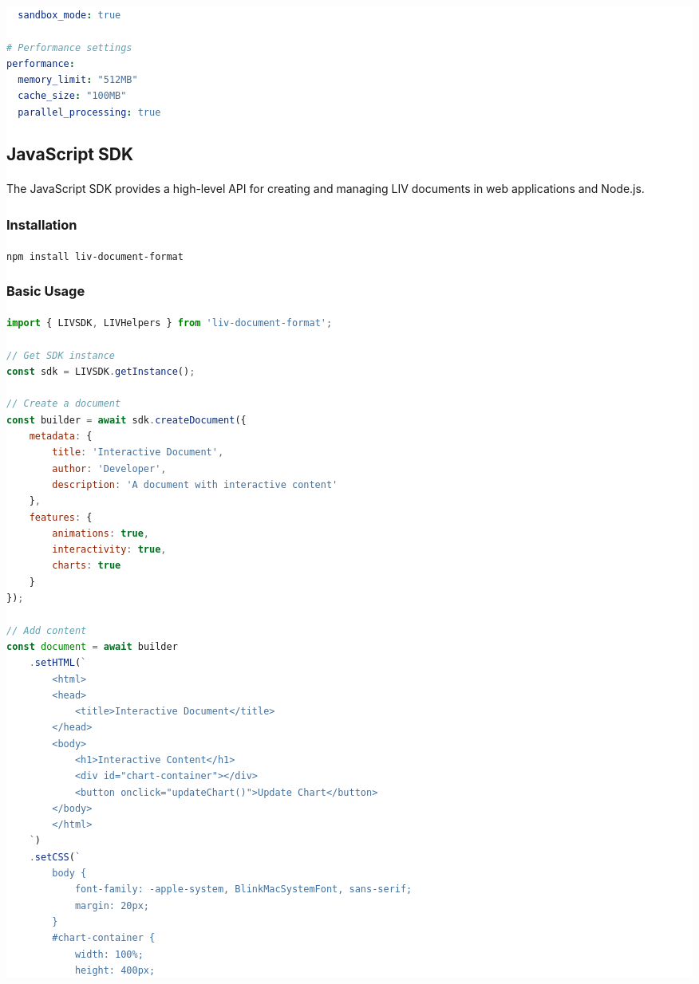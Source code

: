 ```yaml
  sandbox_mode: true

# Performance settings
performance:
  memory_limit: "512MB"
  cache_size: "100MB"
  parallel_processing: true
```

## JavaScript SDK

The JavaScript SDK provides a high-level API for creating and managing LIV documents in web applications and Node.js.

### Installation

```bash
npm install liv-document-format
```

### Basic Usage

```javascript
import { LIVSDK, LIVHelpers } from 'liv-document-format';

// Get SDK instance
const sdk = LIVSDK.getInstance();

// Create a document
const builder = await sdk.createDocument({
    metadata: {
        title: 'Interactive Document',
        author: 'Developer',
        description: 'A document with interactive content'
    },
    features: {
        animations: true,
        interactivity: true,
        charts: true
    }
});

// Add content
const document = await builder
    .setHTML(`
        <html>
        <head>
            <title>Interactive Document</title>
        </head>
        <body>
            <h1>Interactive Content</h1>
            <div id="chart-container"></div>
            <button onclick="updateChart()">Update Chart</button>
        </body>
        </html>
    `)
    .setCSS(`
        body { 
            font-family: -apple-system, BlinkMacSystemFont, sans-serif;
            margin: 20px;
        }
        #chart-container {
            width: 100%;
            height: 400px;
```